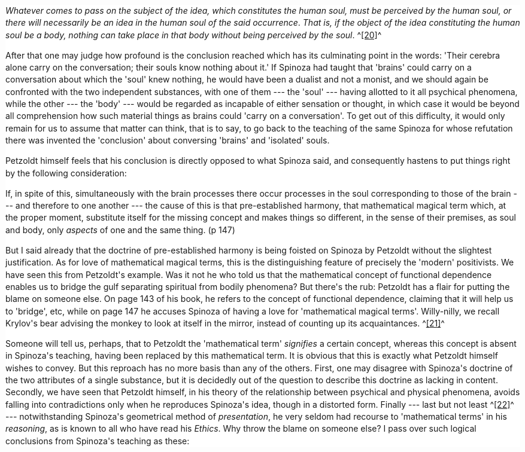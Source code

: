 *Whatever comes to pass on the subject of the idea, which constitutes
the human soul, must be perceived by the human soul, or there will
necessarily be an idea in the human soul of the said occurrence*. *That
is, if the object of the idea constituting the human soul be a body,
nothing can take place in that body without being perceived by the
soul*. ^[\[20\]](#n20)^

After that one may judge how profound is the conclusion reached which
has its culminating point in the words: 'Their cerebra alone carry on
the conversation; their souls know nothing about it.' If Spinoza had
taught that 'brains' could carry on a conversation about which the
'soul' knew nothing, he would have been a dualist and not a monist, and
we should again be confronted with the two independent substances, with
one of them --- the 'soul' --- having allotted to it all psychical
phenomena, while the other --- the 'body' --- would be regarded as
incapable of either sensation or thought, in which case it would be
beyond all comprehension how such material things as brains could 'carry
on a conversation'. To get out of this difficulty, it would only remain
for us to assume that matter can think, that is to say, to go back to
the teaching of the same Spinoza for whose refutation there was invented
the 'conclusion' about conversing 'brains' and 'isolated' souls.

Petzoldt himself feels that his conclusion is directly opposed to what
Spinoza said, and consequently hastens to put things right by the
following consideration:

If, in spite of this, simultaneously with the brain processes there
occur processes in the soul corresponding to those of the brain --- and
therefore to one another --- the cause of this is that pre-established
harmony, that mathematical magical term which, at the proper moment,
substitute itself for the missing concept and makes things so different,
in the sense of their premises, as soul and body, only *aspects* of one
and the same thing. (p 147)

But I said already that the doctrine of pre-established harmony is being
foisted on Spinoza by Petzoldt without the slightest justification. As
for love of mathematical magical terms, this is the distinguishing
feature of precisely the 'modern' positivists. We have seen this from
Petzoldt's example. Was it not he who told us that the mathematical
concept of functional dependence enables us to bridge the gulf
separating spiritual from bodily phenomena? But there's the rub:
Petzoldt has a flair for putting the blame on someone else. On page 143
of his book, he refers to the concept of functional dependence, claiming
that it will help us to 'bridge', etc, while on page 147 he accuses
Spinoza of having a love for 'mathematical magical terms'. Willy-nilly,
we recall Krylov's bear advising the monkey to look at itself in the
mirror, instead of counting up its acquaintances. ^[\[21\]](#n21)^

Someone will tell us, perhaps, that to Petzoldt the 'mathematical term'
*signifies* a certain concept, whereas this concept is absent in
Spinoza's teaching, having been replaced by this mathematical term. It
is obvious that this is exactly what Petzoldt himself wishes to convey.
But this reproach has no more basis than any of the others. First, one
may disagree with Spinoza's doctrine of the two attributes of a single
substance, but it is decidedly out of the question to describe this
doctrine as lacking in content. Secondly, we have seen that Petzoldt
himself, in his theory of the relationship between psychical and
physical phenomena, avoids falling into contradictions only when he
reproduces Spinoza's idea, though in a distorted form. Finally --- last
but not least ^[\[22\]](#n22)^ --- notwithstanding Spinoza's geometrical
method of *presentation*, he very seldom had recourse to 'mathematical
terms' in his *reasoning*, as is known to all who have read his
*Ethics*. Why throw the blame on someone else? I pass over such logical
conclusions from Spinoza's teaching as these:
